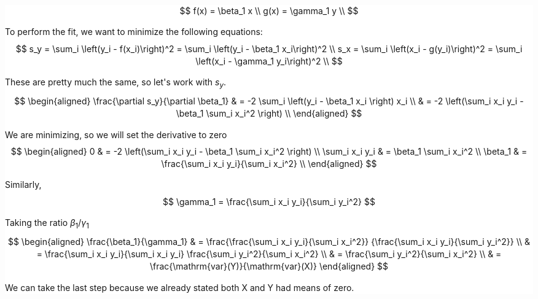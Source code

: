 $$
f(x) = \beta_1 x \\
g(x) = \gamma_1 y \\
$$

To perform the fit, we want to minimize the following equations:
$$
s_y = \sum_i \left(y_i - f(x_i)\right)^2 
= \sum_i \left(y_i - \beta_1 x_i\right)^2 \\
s_x = \sum_i \left(x_i - g(y_i)\right)^2 
= \sum_i \left(x_i - \gamma_1 y_i\right)^2 \\
$$

These are pretty much the same, so let's work with $s_y$.
$$
\begin{aligned}
\frac{\partial s_y}{\partial \beta_1} 
& = -2 \sum_i \left(y_i - \beta_1 x_i \right) x_i \\
& = -2 \left(\sum_i x_i y_i - \beta_1 \sum_i x_i^2 \right) \\
\end{aligned}
$$

We are minimizing, so we will set the derivative to zero
$$
\begin{aligned}
0 & = -2 \left(\sum_i x_i y_i - \beta_1 \sum_i x_i^2 \right) \\
\sum_i x_i y_i & = \beta_1 \sum_i x_i^2 \\
\beta_1  & = \frac{\sum_i x_i y_i}{\sum_i x_i^2} \\
\end{aligned}
$$

Similarly,
$$
\gamma_1 = \frac{\sum_i x_i y_i}{\sum_i y_i^2}
$$

Taking the ratio $\beta_1/\gamma_1$
$$
\begin{aligned}
\frac{\beta_1}{\gamma_1} & = 
\frac{\frac{\sum_i x_i y_i}{\sum_i x_i^2}}
{\frac{\sum_i x_i y_i}{\sum_i y_i^2}} \\
& = \frac{\sum_i x_i y_i}{\sum_i x_i y_i} \frac{\sum_i y_i^2}{\sum_i x_i^2} \\
& = \frac{\sum_i y_i^2}{\sum_i x_i^2} \\
& = \frac{\mathrm{var}(Y)}{\mathrm{var}(X)}
\end{aligned}
$$

We can take the last step because we already stated both X and Y had means of
zero.
